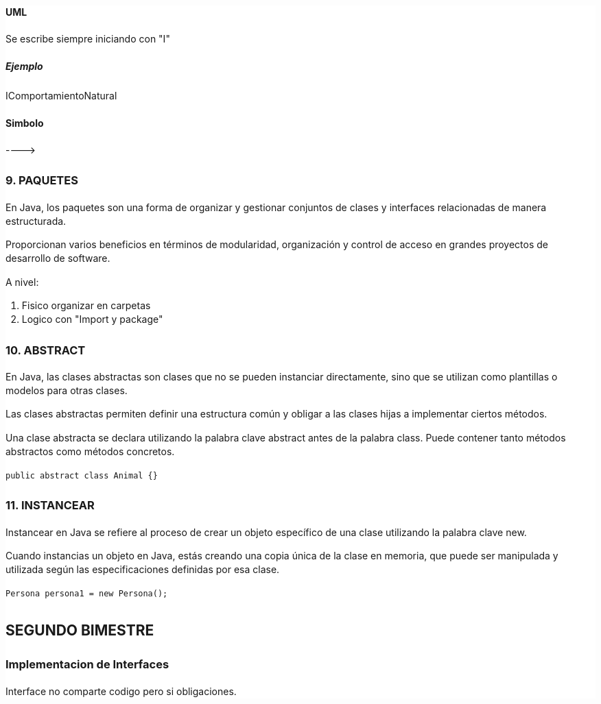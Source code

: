 #### UML

Se escribe siempre iniciando con "I"

##### Ejemplo

IComportamientoNatural

#### Simbolo

---->

### 9. PAQUETES

En Java, los paquetes son una forma de organizar y gestionar conjuntos de clases y interfaces relacionadas de manera estructurada.

Proporcionan varios beneficios en términos de modularidad, organización y control de acceso en grandes proyectos de desarrollo de software.

A nivel:

1. Fisico organizar en carpetas
2. Logico con "Import y package"

### 10. ABSTRACT

En Java, las clases abstractas son clases que no se pueden instanciar directamente, sino que se utilizan como plantillas o modelos para otras clases.

Las clases abstractas permiten definir una estructura común y obligar a las clases hijas a implementar ciertos métodos.

Una clase abstracta se declara utilizando la palabra clave abstract antes de la palabra class. Puede contener tanto métodos abstractos como métodos concretos.

```
public abstract class Animal {}
```

### 11. INSTANCEAR

Instancear en Java se refiere al proceso de crear un objeto específico de una clase utilizando la palabra clave new.

Cuando instancias un objeto en Java, estás creando una copia única de la clase en memoria, que puede ser manipulada y utilizada según las especificaciones definidas por esa clase.

```
Persona persona1 = new Persona();
```

## SEGUNDO BIMESTRE

### Implementacion de Interfaces

Interface no comparte codigo pero si obligaciones.
